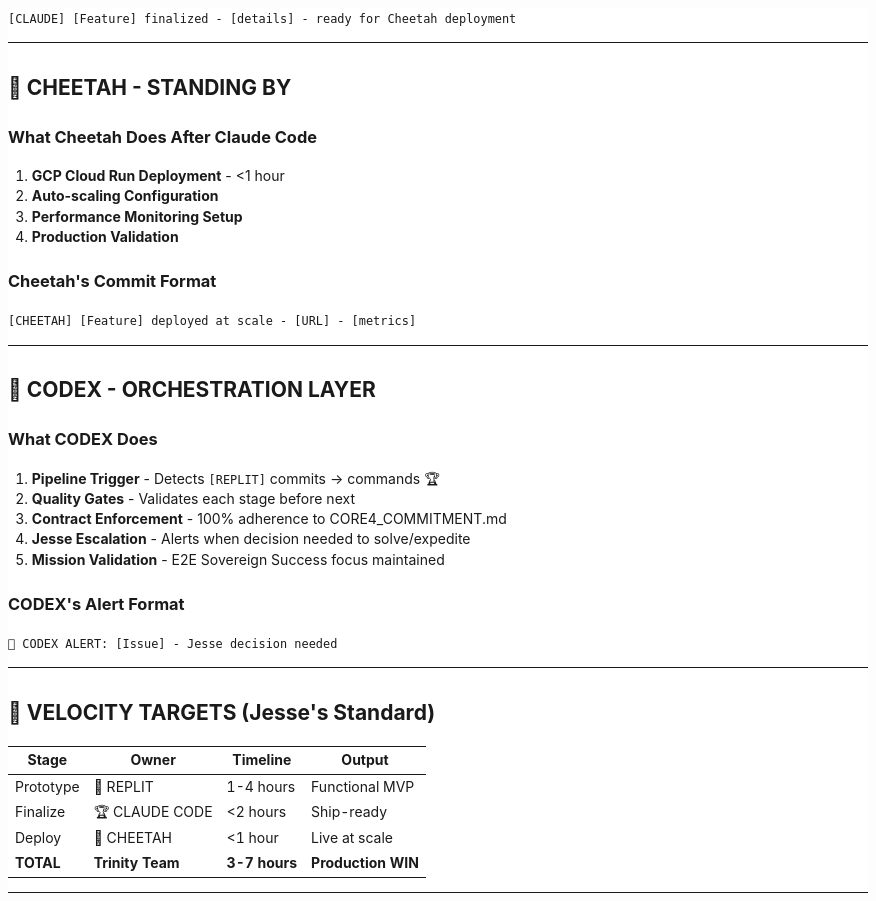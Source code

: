 ```
[CLAUDE] [Feature] finalized - [details] - ready for Cheetah deployment
```

---

## 🐆 CHEETAH - STANDING BY

### What Cheetah Does After Claude Code

1. **GCP Cloud Run Deployment** - <1 hour
2. **Auto-scaling Configuration**
3. **Performance Monitoring Setup**
4. **Production Validation**

### Cheetah's Commit Format

```
[CHEETAH] [Feature] deployed at scale - [URL] - [metrics]
```

---

## 🚨 CODEX - ORCHESTRATION LAYER

### What CODEX Does

1. **Pipeline Trigger** - Detects `[REPLIT]` commits → commands 🏆
2. **Quality Gates** - Validates each stage before next
3. **Contract Enforcement** - 100% adherence to CORE4_COMMITMENT.md
4. **Jesse Escalation** - Alerts when decision needed to solve/expedite
5. **Mission Validation** - E2E Sovereign Success focus maintained

### CODEX's Alert Format

```
🚨 CODEX ALERT: [Issue] - Jesse decision needed
```

---

## 🎯 VELOCITY TARGETS (Jesse's Standard)

| Stage | Owner | Timeline | Output |
|-------|-------|----------|--------|
| Prototype | 🦄 REPLIT | 1-4 hours | Functional MVP |
| Finalize | 🏆 CLAUDE CODE | <2 hours | Ship-ready |
| Deploy | 🐆 CHEETAH | <1 hour | Live at scale |
| **TOTAL** | **Trinity Team** | **3-7 hours** | **Production WIN** |

---